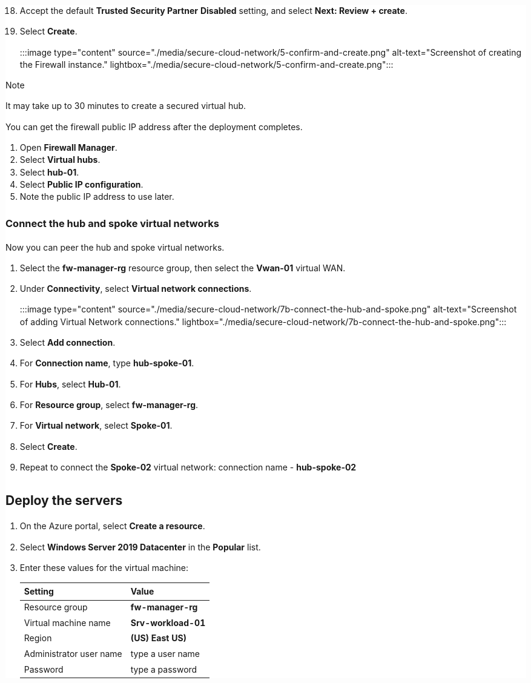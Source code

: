 18. Accept the default **Trusted Security Partner** **Disabled** setting, and select **Next: Review + create**.
19. Select **Create**. 

    :::image type="content" source="./media/secure-cloud-network/5-confirm-and-create.png" alt-text="Screenshot of creating the Firewall instance." lightbox="./media/secure-cloud-network/5-confirm-and-create.png":::

> [!NOTE]
> It may take up to 30 minutes to create a secured virtual hub.

You can get the firewall public IP address after the deployment completes.

1. Open **Firewall Manager**.
2. Select **Virtual hubs**.
3. Select **hub-01**.
4. Select **Public IP configuration**.
5. Note the public IP address to use later.

### Connect the hub and spoke virtual networks

Now you can peer the hub and spoke virtual networks.

1. Select the **fw-manager-rg** resource group, then select the **Vwan-01** virtual WAN.
2. Under **Connectivity**, select **Virtual network connections**.

    :::image type="content" source="./media/secure-cloud-network/7b-connect-the-hub-and-spoke.png" alt-text="Screenshot of adding Virtual Network connections." lightbox="./media/secure-cloud-network/7b-connect-the-hub-and-spoke.png":::

3. Select **Add connection**.
4. For **Connection name**, type **hub-spoke-01**.
5. For **Hubs**, select **Hub-01**.
6. For **Resource group**, select **fw-manager-rg**.
7. For **Virtual network**, select **Spoke-01**.
8. Select **Create**.
9. Repeat to connect the **Spoke-02** virtual network: connection name - **hub-spoke-02**

## Deploy the servers

1. On the Azure portal, select **Create a resource**.
2. Select **Windows Server 2019 Datacenter** in the **Popular** list.
3. Enter these values for the virtual machine:

   |Setting  |Value  |
   |---------|---------|
   |Resource group     |**fw-manager-rg**|
   |Virtual machine name     |**Srv-workload-01**|
   |Region     |**(US) East US)**|
   |Administrator user name     |type a user name|
   |Password     |type a password|
